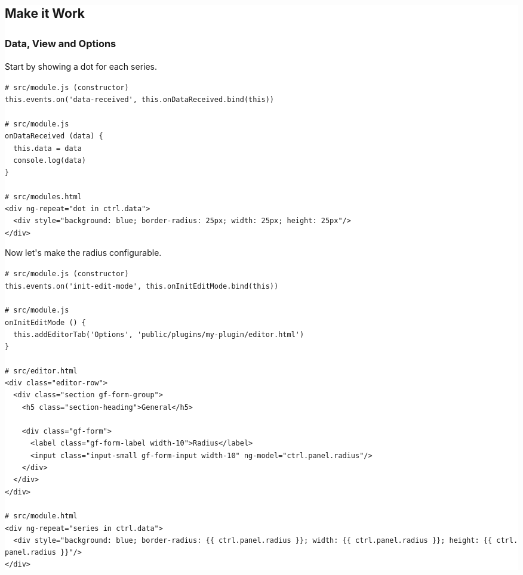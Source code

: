 ## Make it Work

### Data, View and Options

Start by showing a dot for each series.

    # src/module.js (constructor)
    this.events.on('data-received', this.onDataReceived.bind(this))

    # src/module.js
    onDataReceived (data) {
      this.data = data
      console.log(data)
    }

    # src/modules.html
    <div ng-repeat="dot in ctrl.data">
      <div style="background: blue; border-radius: 25px; width: 25px; height: 25px"/>
    </div>

Now let's make the radius configurable.

    # src/module.js (constructor)
    this.events.on('init-edit-mode', this.onInitEditMode.bind(this))

    # src/module.js
    onInitEditMode () {
      this.addEditorTab('Options', 'public/plugins/my-plugin/editor.html')
    }

    # src/editor.html
    <div class="editor-row">
      <div class="section gf-form-group">
        <h5 class="section-heading">General</h5>

        <div class="gf-form">
          <label class="gf-form-label width-10">Radius</label>
          <input class="input-small gf-form-input width-10" ng-model="ctrl.panel.radius"/>
        </div>
      </div>
    </div>

    # src/module.html
    <div ng-repeat="series in ctrl.data">
      <div style="background: blue; border-radius: {{ ctrl.panel.radius }}; width: {{ ctrl.panel.radius }}; height: {{ ctrl.panel.radius }}"/>
    </div>
